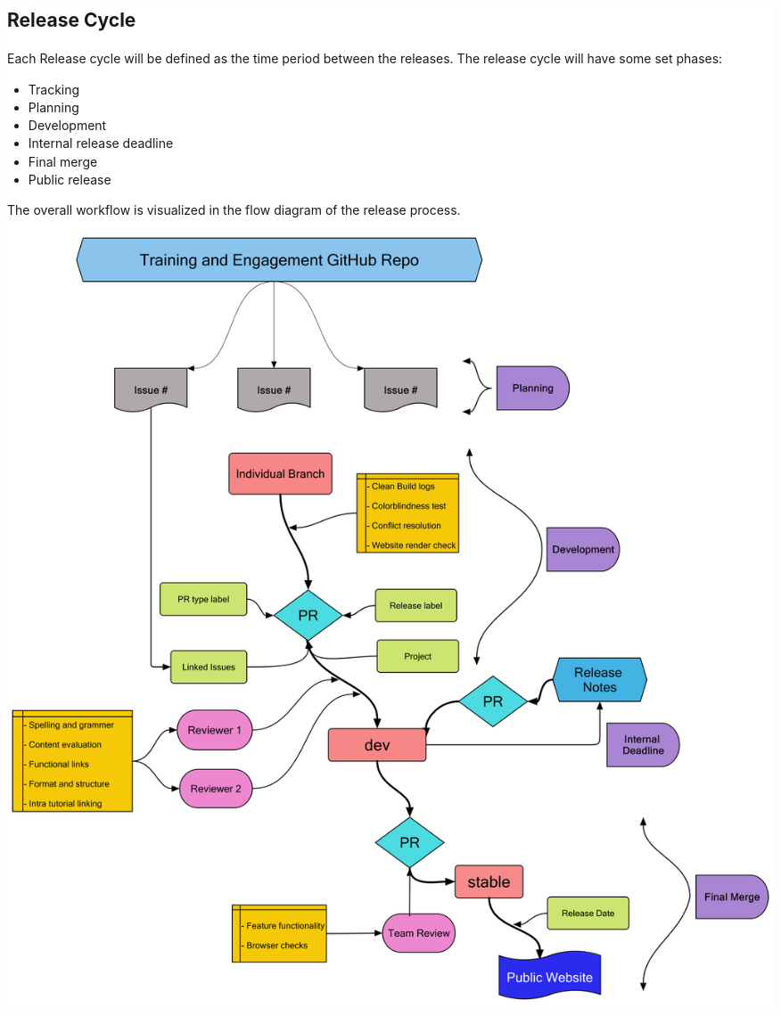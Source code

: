 ## Release Cycle

Each Release cycle will be defined as the time period between the releases. The release cycle will have some set phases:

- Tracking
- Planning
- Development
- Internal release deadline
- Final merge
- Public release

The overall workflow is visualized in the flow diagram of the release process.

![Training release process](../images/Release_workflow_training_repo.png)
